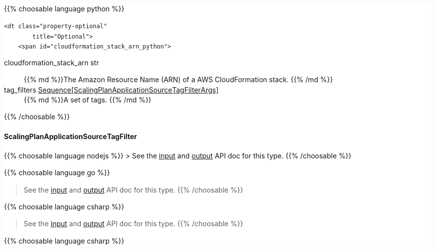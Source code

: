 {{% choosable language python %}}
<dl class="resources-properties">

    <dt class="property-optional"
            title="Optional">
        <span id="cloudformation_stack_arn_python">
<a href="#cloudformation_stack_arn_python" style="color: inherit; text-decoration: inherit;">cloudformation_<wbr>stack_<wbr>arn</a>
</span>
        <span class="property-indicator"></span>
        <span class="property-type">str</span>
    </dt>
    <dd>{{% md %}}The Amazon Resource Name (ARN) of a AWS CloudFormation stack.
{{% /md %}}</dd>
    <dt class="property-optional"
            title="Optional">
        <span id="tag_filters_python">
<a href="#tag_filters_python" style="color: inherit; text-decoration: inherit;">tag_<wbr>filters</a>
</span>
        <span class="property-indicator"></span>
        <span class="property-type"><a href="#scalingplanapplicationsourcetagfilter">Sequence[Scaling<wbr>Plan<wbr>Application<wbr>Source<wbr>Tag<wbr>Filter<wbr>Args]</a></span>
    </dt>
    <dd>{{% md %}}A set of tags.
{{% /md %}}</dd>
</dl>
{{% /choosable %}}

<h4 id="scalingplanapplicationsourcetagfilter">Scaling<wbr>Plan<wbr>Application<wbr>Source<wbr>Tag<wbr>Filter</h4>
{{% choosable language nodejs %}}
> See the <a href="/docs/reference/pkg/nodejs/pulumi/aws/types/input/#ScalingPlanApplicationSourceTagFilter">input</a> and <a href="/docs/reference/pkg/nodejs/pulumi/aws/types/output/#ScalingPlanApplicationSourceTagFilter">output</a> API doc for this type.
{{% /choosable %}}

{{% choosable language go %}}
> See the <a href="https://pkg.go.dev/github.com/pulumi/pulumi-aws/sdk/v3/go/aws/autoscalingplans?tab=doc#ScalingPlanApplicationSourceTagFilterArgs">input</a> and <a href="https://pkg.go.dev/github.com/pulumi/pulumi-aws/sdk/v3/go/aws/autoscalingplans?tab=doc#ScalingPlanApplicationSourceTagFilterOutput">output</a> API doc for this type.
{{% /choosable %}}

{{% choosable language csharp %}}
> See the <a href="/docs/reference/pkg/dotnet/Pulumi.Aws/Pulumi.Aws.AutoScalingPlans.Inputs.ScalingPlanApplicationSourceTagFilterArgs.html">input</a> and <a href="/docs/reference/pkg/dotnet/Pulumi.Aws/Pulumi.Aws.AutoScalingPlans.Outputs.ScalingPlanApplicationSourceTagFilter.html">output</a> API doc for this type.
{{% /choosable %}}


{{% choosable language csharp %}}
<dl class="resources-properties">
